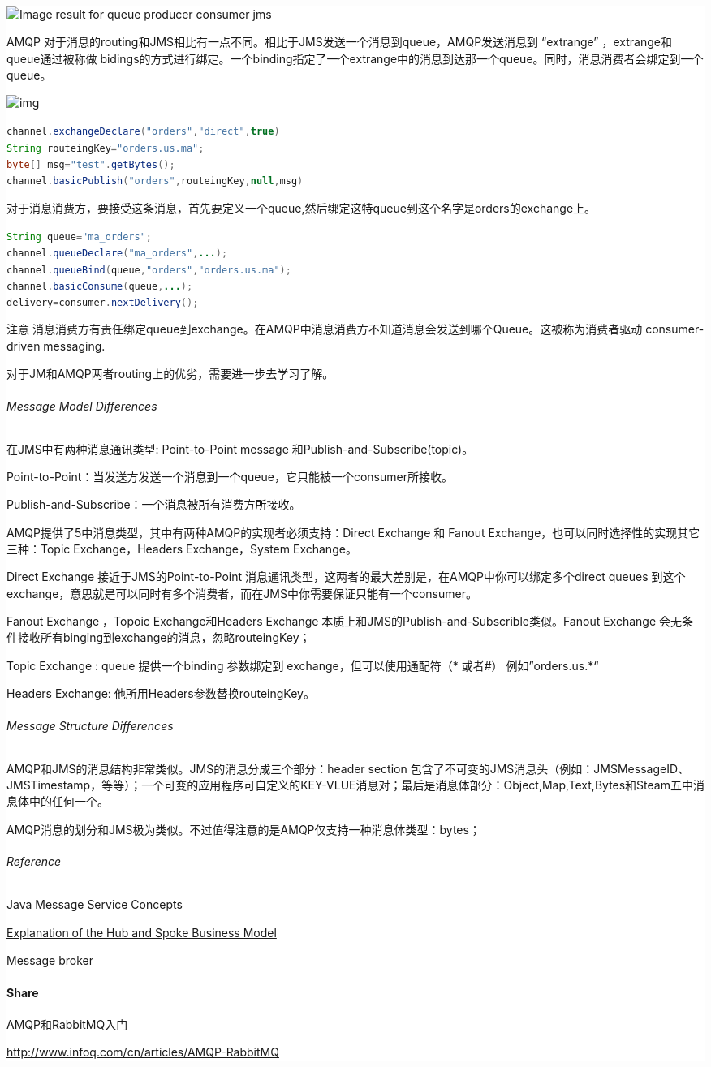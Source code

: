 ![Image result for queue producer consumer jms](https://javainsider.files.wordpress.com/2012/09/jms1.png)

AMQP 对于消息的routing和JMS相比有一点不同。相比于JMS发送一个消息到queue，AMQP发送消息到 “extrange” ，extrange和queue通过被称做 bidings的方式进行绑定。一个binding指定了一个extrange中的消息到达那一个queue。同时，消息消费者会绑定到一个queue。

![img](https://wx1.sinaimg.cn/mw690/4c774c9dgy1ftqu8irauwj209c0x0te4.jpg)

```Java
channel.exchangeDeclare("orders","direct",true)
String routeingKey="orders.us.ma";
byte[] msg="test".getBytes();
channel.basicPublish("orders",routeingKey,null,msg)
```

对于消息消费方，要接受这条消息，首先要定义一个queue,然后绑定这特queue到这个名字是orders的exchange上。

```Java
String queue="ma_orders";
channel.queueDeclare("ma_orders",...);
channel.queueBind(queue,"orders","orders.us.ma");
channel.basicConsume(queue,...);
delivery=consumer.nextDelivery();
```

注意 消息消费方有责任绑定queue到exchange。在AMQP中消息消费方不知道消息会发送到哪个Queue。这被称为消费者驱动 consumer-driven messaging.

对于JM和AMQP两者routing上的优劣，需要进一步去学习了解。

###### Message Model Differences

在JMS中有两种消息通讯类型: Point-to-Point message 和Publish-and-Subscribe(topic)。

Point-to-Point：当发送方发送一个消息到一个queue，它只能被一个consumer所接收。

Publish-and-Subscribe：一个消息被所有消费方所接收。 

AMQP提供了5中消息类型，其中有两种AMQP的实现者必须支持：Direct Exchange 和 Fanout Exchange，也可以同时选择性的实现其它三种：Topic Exchange，Headers Exchange，System Exchange。

Direct Exchange 接近于JMS的Point-to-Point 消息通讯类型，这两者的最大差别是，在AMQP中你可以绑定多个direct queues 到这个exchange，意思就是可以同时有多个消费者，而在JMS中你需要保证只能有一个consumer。

Fanout Exchange ，Topoic Exchange和Headers Exchange 本质上和JMS的Publish-and-Subscrible类似。Fanout Exchange 会无条件接收所有binging到exchange的消息，忽略routeingKey；

Topic Exchange : queue 提供一个binding 参数绑定到 exchange，但可以使用通配符（* 或者#） 例如”orders.us.*“

Headers Exchange: 他所用Headers参数替换routeingKey。

###### Message Structure Differences

AMQP和JMS的消息结构非常类似。JMS的消息分成三个部分：header section 包含了不可变的JMS消息头（例如：JMSMessageID、JMSTimestamp，等等）；一个可变的应用程序可自定义的KEY-VLUE消息对；最后是消息体部分：Object,Map,Text,Bytes和Steam五中消息体中的任何一个。

AMQP消息的划分和JMS极为类似。不过值得注意的是AMQP仅支持一种消息体类型：bytes；

###### Reference

[Java Message Service Concepts](https://docs.oracle.com/javaee/6/tutorial/doc/bncdr.html)

[Explanation of the Hub and Spoke Business Model](https://brandongaille.com/explanation-of-the-hub-and-spoke-business-model/)

[Message broker](https://en.wikipedia.org/wiki/Message_broker)

#### Share

AMQP和RabbitMQ入门 

http://www.infoq.com/cn/articles/AMQP-RabbitMQ